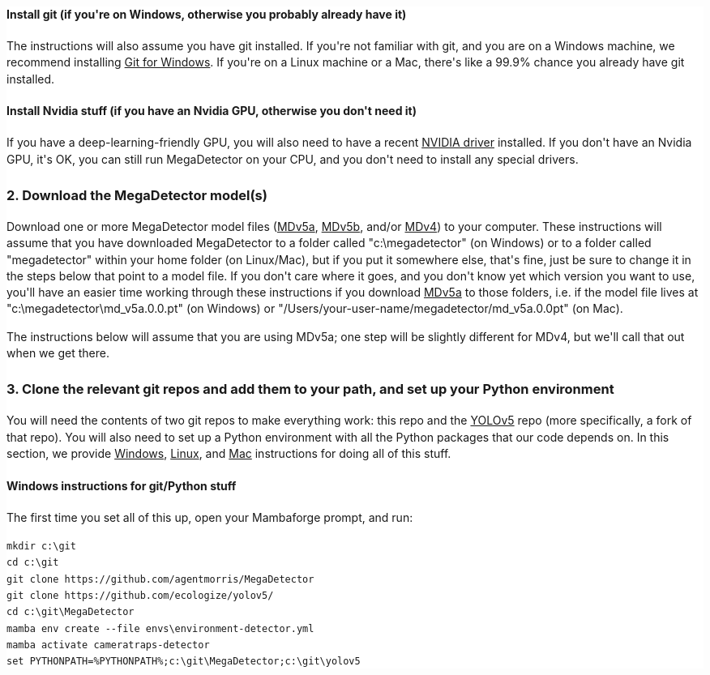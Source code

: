 #### Install git (if you're on Windows, otherwise you probably already have it)

The instructions will also assume you have git installed.  If you're not familiar with git, and you are on a Windows machine, we recommend installing [Git for Windows](https://git-scm.com/download/win).  If you're on a Linux machine or a Mac, there's like a 99.9% chance you already have git installed.


#### Install Nvidia stuff (if you have an Nvidia GPU, otherwise you don't need it)

If you have a deep-learning-friendly GPU, you will also need to have a recent [NVIDIA driver](https://www.nvidia.com/download/index.aspx) installed.  If you don't have an Nvidia GPU, it's OK,  you can still run MegaDetector on your CPU, and you don't need to install any special drivers.


### 2. Download the MegaDetector model(s)

Download one or more MegaDetector model files ([MDv5a](https://github.com/agentmorris/MegaDetector/releases/download/v5.0/md_v5a.0.0.pt), [MDv5b](https://github.com/agentmorris/MegaDetector/releases/download/v5.0/md_v5b.0.0.pt), and/or [MDv4](https://lilablobssc.blob.core.windows.net/models/camera_traps/megadetector/md_v4.1.0/md_v4.1.0.pb)) to your computer.  These instructions will assume that you have downloaded MegaDetector to a folder called "c:\megadetector" (on Windows) or to a folder called "megadetector" within your home folder (on Linux/Mac), but if you put it somewhere else, that's fine, just be sure to change it in the steps below that point to a model file.  If you don't care where it goes, and you don't know yet which version you want to use, you'll have an easier time working through these instructions if you download [MDv5a](https://github.com/agentmorris/MegaDetector/releases/download/v5.0/md_v5a.0.0.pt) to those folders, i.e. if the model file lives at "c:\megadetector\md_v5a.0.0.pt" (on Windows) or "/Users/your-user-name/megadetector/md_v5a.0.0pt" (on Mac).

The instructions below will assume that you are using MDv5a; one step will be slightly different for MDv4, but we'll call that out when we get there.


### 3. Clone the relevant git repos and add them to your path, and set up your Python environment

You will need the contents of two git repos to make everything work: this repo and the [YOLOv5](https://github.com/ultralytics/yolov5) repo (more specifically, a fork of that repo).  You will also need to set up a Python environment with all the Python packages that our code depends on.  In this section, we provide <a href="#windows-instructions-for-gitpython-stuff">Windows</a>, <a href="#linux-instructions-for-gitpython-stuff">Linux</a>, and <a href="#mac-instructions-for-gitpython-stuff">Mac</a> instructions for doing all of this stuff.


#### Windows instructions for git/Python stuff

The first time you set all of this up, open your Mambaforge prompt, and run:

```batch
mkdir c:\git
cd c:\git
git clone https://github.com/agentmorris/MegaDetector
git clone https://github.com/ecologize/yolov5/
cd c:\git\MegaDetector
mamba env create --file envs\environment-detector.yml
mamba activate cameratraps-detector
set PYTHONPATH=%PYTHONPATH%;c:\git\MegaDetector;c:\git\yolov5
```

